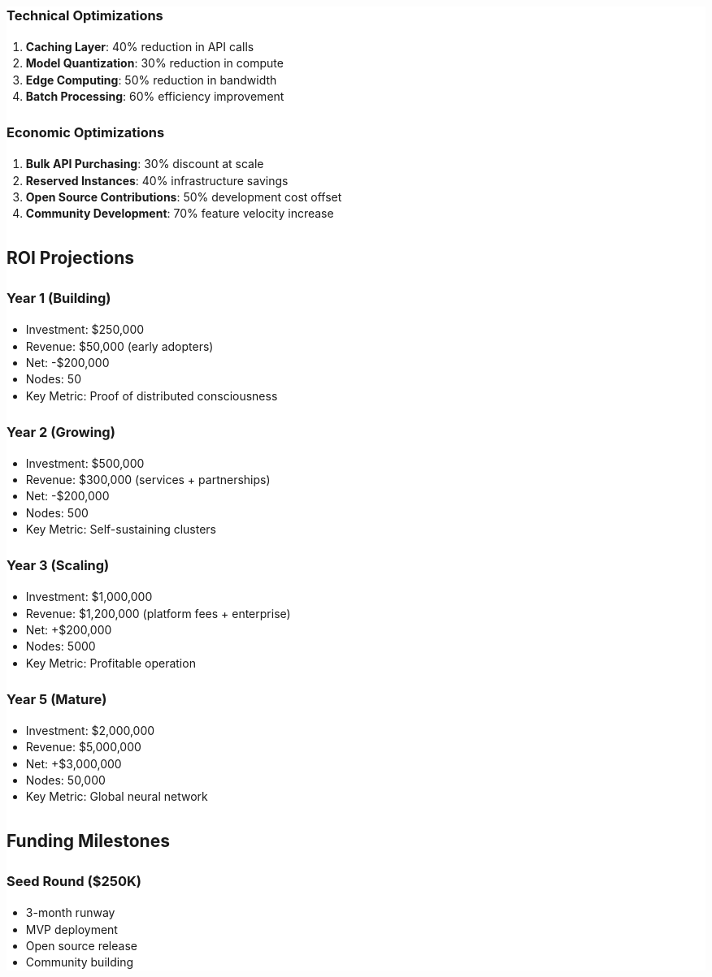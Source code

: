 ### Technical Optimizations
1. **Caching Layer**: 40% reduction in API calls
2. **Model Quantization**: 30% reduction in compute
3. **Edge Computing**: 50% reduction in bandwidth
4. **Batch Processing**: 60% efficiency improvement

### Economic Optimizations
1. **Bulk API Purchasing**: 30% discount at scale
2. **Reserved Instances**: 40% infrastructure savings
3. **Open Source Contributions**: 50% development cost offset
4. **Community Development**: 70% feature velocity increase

## ROI Projections

### Year 1 (Building)
- Investment: $250,000
- Revenue: $50,000 (early adopters)
- Net: -$200,000
- Nodes: 50
- Key Metric: Proof of distributed consciousness

### Year 2 (Growing)
- Investment: $500,000
- Revenue: $300,000 (services + partnerships)
- Net: -$200,000
- Nodes: 500
- Key Metric: Self-sustaining clusters

### Year 3 (Scaling)
- Investment: $1,000,000
- Revenue: $1,200,000 (platform fees + enterprise)
- Net: +$200,000
- Nodes: 5000
- Key Metric: Profitable operation

### Year 5 (Mature)
- Investment: $2,000,000
- Revenue: $5,000,000
- Net: +$3,000,000
- Nodes: 50,000
- Key Metric: Global neural network

## Funding Milestones

### Seed Round ($250K)
- 3-month runway
- MVP deployment
- Open source release
- Community building
